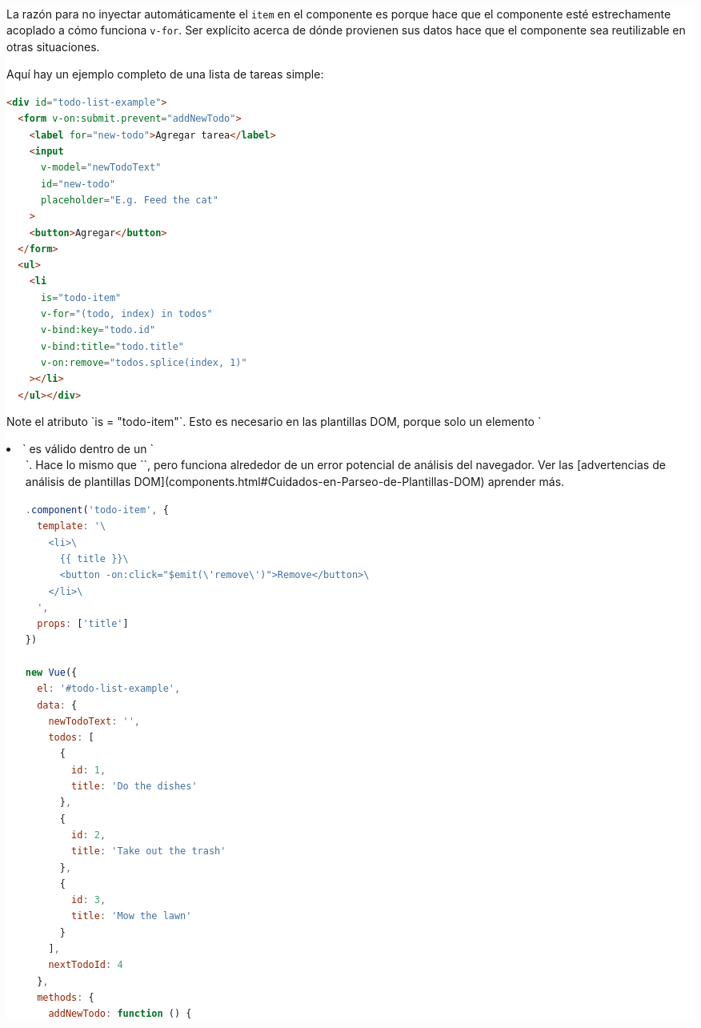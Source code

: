 La razón para no inyectar automáticamente el `item` en el componente es porque hace que el componente esté estrechamente acoplado a cómo funciona `v-for`. Ser explícito acerca de dónde provienen sus datos hace que el componente sea reutilizable en otras situaciones.

Aquí hay un ejemplo completo de una lista de tareas simple:

``` html
<div id="todo-list-example">
  <form v-on:submit.prevent="addNewTodo">
    <label for="new-todo">Agregar tarea</label>
    <input
      v-model="newTodoText"
      id="new-todo"
      placeholder="E.g. Feed the cat"
    >
    <button>Agregar</button>
  </form>
  <ul>
    <li
      is="todo-item"
      v-for="(todo, index) in todos"
      v-bind:key="todo.id"
      v-bind:title="todo.title"
      v-on:remove="todos.splice(index, 1)"
    ></li>
  </ul></div>
  ```

<p class="tip">Note el atributo `is = "todo-item"`. Esto es necesario en las plantillas DOM, porque solo un elemento `<li>` es válido dentro de un `<ul>`. Hace lo mismo que `<todo-item>`, pero funciona alrededor de un error potencial de análisis del navegador. Ver las [advertencias de análisis de plantillas DOM](components.html#Cuidados-en-Parseo-de-Plantillas-DOM) aprender más.</p>

``` js
.component('todo-item', {
  template: '\
    <li>\
      {{ title }}\
      <button -on:click="$emit(\'remove\')">Remove</button>\
    </li>\
  ',
  props: ['title']
})

new Vue({
  el: '#todo-list-example',
  data: {
    newTodoText: '',
    todos: [
      {
        id: 1,
        title: 'Do the dishes'
      },
      {
        id: 2,
        title: 'Take out the trash'
      },
      {
        id: 3,
        title: 'Mow the lawn'
      }
    ],
    nextTodoId: 4
  },
  methods: {
    addNewTodo: function () {
```